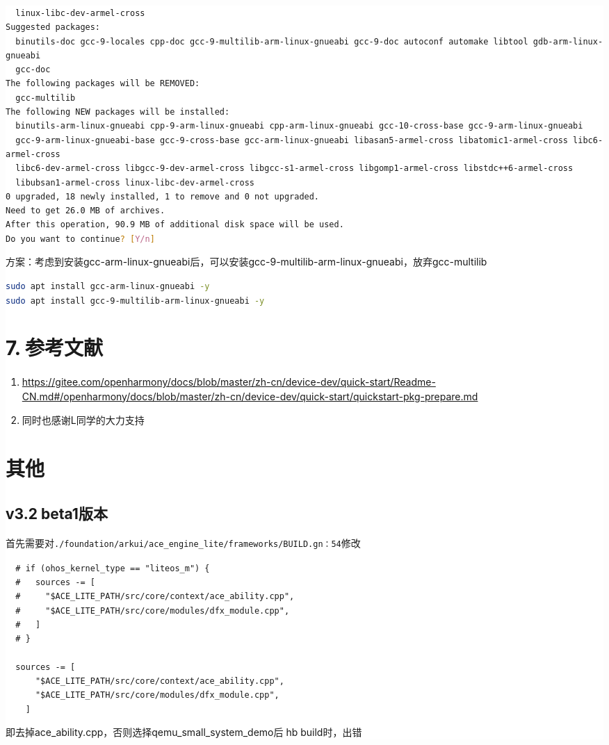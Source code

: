 ```bash
  linux-libc-dev-armel-cross
Suggested packages:
  binutils-doc gcc-9-locales cpp-doc gcc-9-multilib-arm-linux-gnueabi gcc-9-doc autoconf automake libtool gdb-arm-linux-gnueabi
  gcc-doc
The following packages will be REMOVED:
  gcc-multilib
The following NEW packages will be installed:
  binutils-arm-linux-gnueabi cpp-9-arm-linux-gnueabi cpp-arm-linux-gnueabi gcc-10-cross-base gcc-9-arm-linux-gnueabi
  gcc-9-arm-linux-gnueabi-base gcc-9-cross-base gcc-arm-linux-gnueabi libasan5-armel-cross libatomic1-armel-cross libc6-armel-cross
  libc6-dev-armel-cross libgcc-9-dev-armel-cross libgcc-s1-armel-cross libgomp1-armel-cross libstdc++6-armel-cross
  libubsan1-armel-cross linux-libc-dev-armel-cross
0 upgraded, 18 newly installed, 1 to remove and 0 not upgraded.
Need to get 26.0 MB of archives.
After this operation, 90.9 MB of additional disk space will be used.
Do you want to continue? [Y/n] 
```

方案：考虑到安装gcc-arm-linux-gnueabi后，可以安装gcc-9-multilib-arm-linux-gnueabi，放弃gcc-multilib

```bash
sudo apt install gcc-arm-linux-gnueabi -y
sudo apt install gcc-9-multilib-arm-linux-gnueabi -y
```



# 7. 参考文献 

1. https://gitee.com/openharmony/docs/blob/master/zh-cn/device-dev/quick-start/Readme-CN.md#/openharmony/docs/blob/master/zh-cn/device-dev/quick-start/quickstart-pkg-prepare.md

2. 同时也感谢L同学的大力支持






# 其他
## v3.2 beta1版本

首先需要对`./foundation/arkui/ace_engine_lite/frameworks/BUILD.gn：54`修改

```
  # if (ohos_kernel_type == "liteos_m") {
  #   sources -= [
  #     "$ACE_LITE_PATH/src/core/context/ace_ability.cpp",
  #     "$ACE_LITE_PATH/src/core/modules/dfx_module.cpp",
  #   ]
  # }

  sources -= [
      "$ACE_LITE_PATH/src/core/context/ace_ability.cpp",
      "$ACE_LITE_PATH/src/core/modules/dfx_module.cpp",
    ]
```

即去掉ace_ability.cpp，否则选择qemu_small_system_demo后 hb build时，出错
